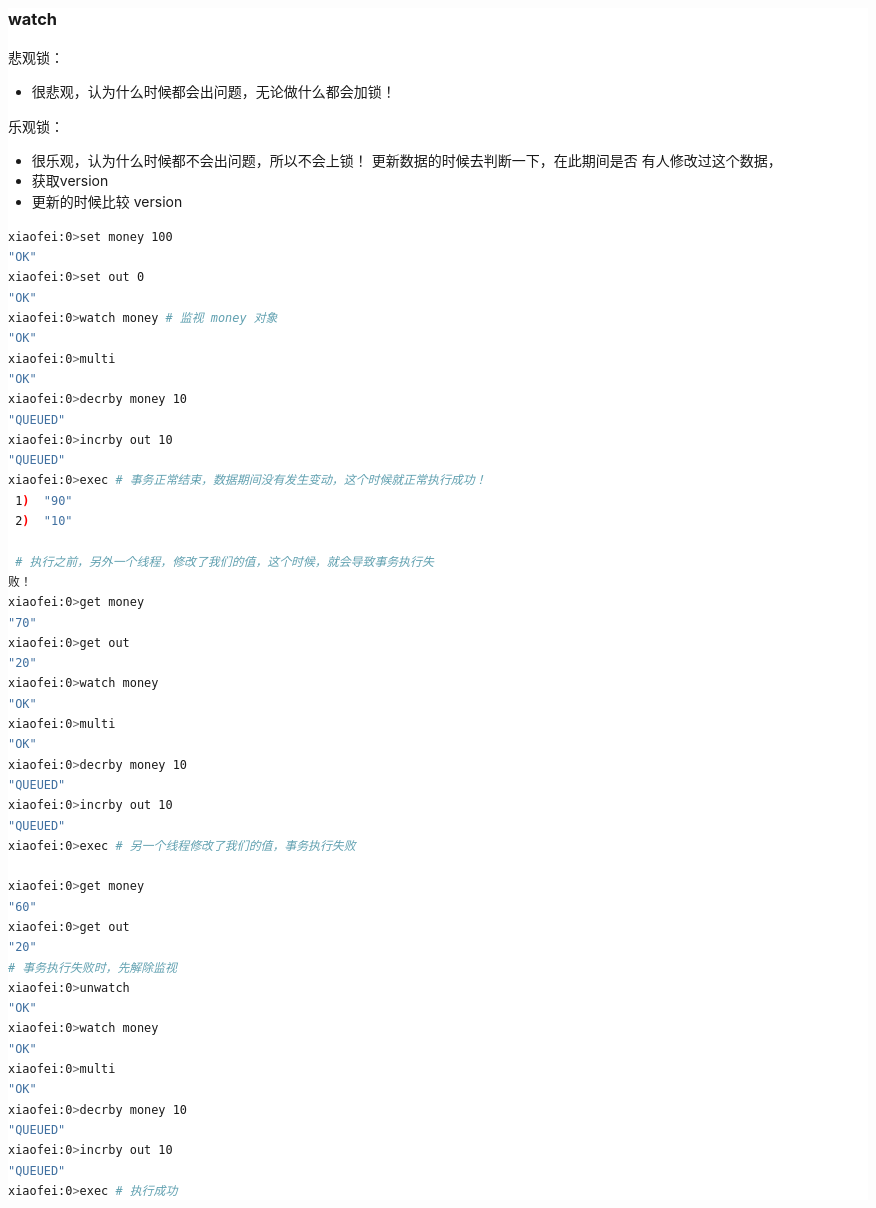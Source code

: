 

### watch

悲观锁：

- 很悲观，认为什么时候都会出问题，无论做什么都会加锁！

乐观锁：

- 很乐观，认为什么时候都不会出问题，所以不会上锁！ 更新数据的时候去判断一下，在此期间是否
	有人修改过这个数据，
- 获取version
- 更新的时候比较 version

~~~bash
xiaofei:0>set money 100
"OK"
xiaofei:0>set out 0
"OK"
xiaofei:0>watch money # 监视 money 对象
"OK"
xiaofei:0>multi
"OK"
xiaofei:0>decrby money 10
"QUEUED"
xiaofei:0>incrby out 10
"QUEUED"
xiaofei:0>exec # 事务正常结束，数据期间没有发生变动，这个时候就正常执行成功！
 1)  "90"
 2)  "10"
 
 # 执行之前，另外一个线程，修改了我们的值，这个时候，就会导致事务执行失
败！
xiaofei:0>get money
"70"
xiaofei:0>get out 
"20"
xiaofei:0>watch money
"OK"
xiaofei:0>multi
"OK"
xiaofei:0>decrby money 10
"QUEUED"
xiaofei:0>incrby out 10
"QUEUED"
xiaofei:0>exec # 另一个线程修改了我们的值，事务执行失败

xiaofei:0>get money
"60"
xiaofei:0>get out
"20"
# 事务执行失败时，先解除监视
xiaofei:0>unwatch
"OK"
xiaofei:0>watch money
"OK"
xiaofei:0>multi
"OK"
xiaofei:0>decrby money 10
"QUEUED"
xiaofei:0>incrby out 10
"QUEUED"
xiaofei:0>exec # 执行成功
~~~
